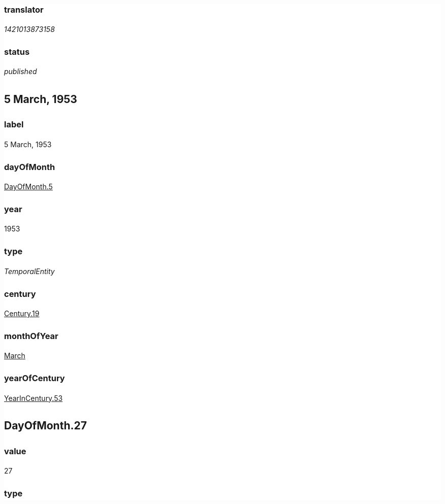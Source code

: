 ### translator


*1421013873158*

### status


*published*

## 5 March, 1953

### label


5 March, 1953

### dayOfMonth


[DayOfMonth.5](#DayOfMonth.5)

### year


1953

### type


*TemporalEntity*

### century


[Century.19](#Century.19)

### monthOfYear


[March](#March)

### yearOfCentury


[YearInCentury.53](#YearInCentury.53)

## DayOfMonth.27

### value


27

### type
